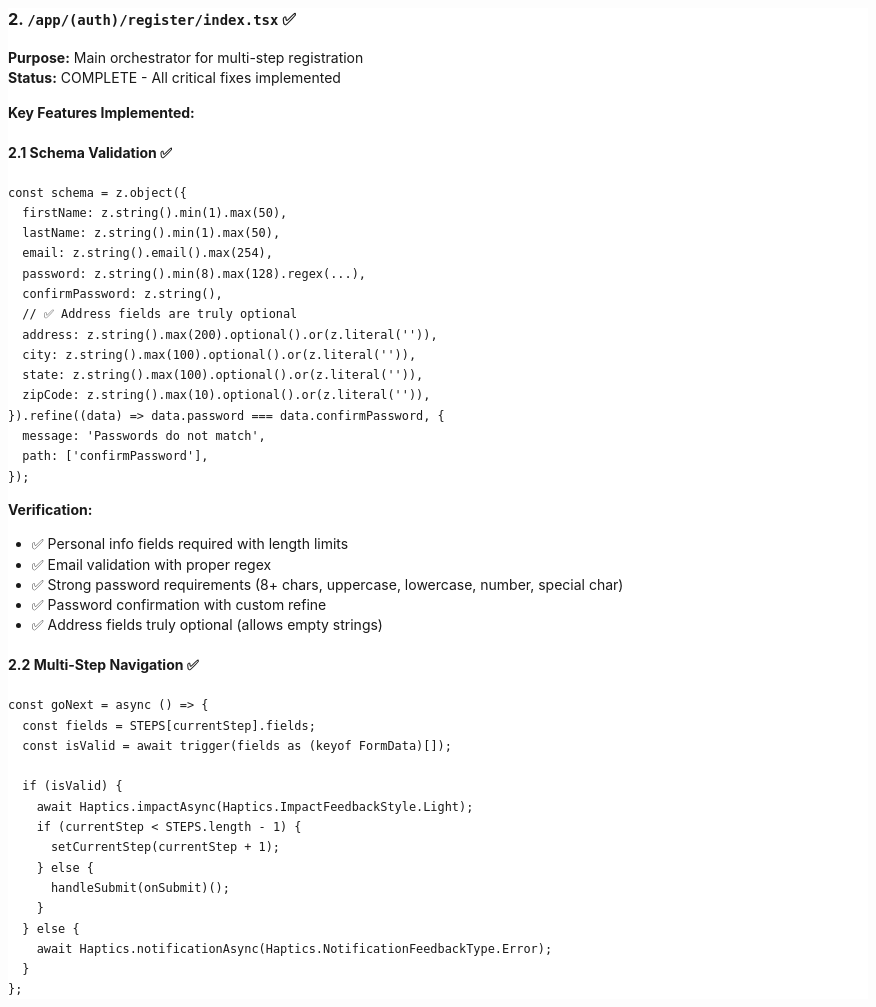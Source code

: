 ### 2. `/app/(auth)/register/index.tsx` ✅

**Purpose:** Main orchestrator for multi-step registration  
**Status:** COMPLETE - All critical fixes implemented

**Key Features Implemented:**

#### 2.1 Schema Validation ✅

```tsx
const schema = z.object({
  firstName: z.string().min(1).max(50),
  lastName: z.string().min(1).max(50),
  email: z.string().email().max(254),
  password: z.string().min(8).max(128).regex(...),
  confirmPassword: z.string(),
  // ✅ Address fields are truly optional
  address: z.string().max(200).optional().or(z.literal('')),
  city: z.string().max(100).optional().or(z.literal('')),
  state: z.string().max(100).optional().or(z.literal('')),
  zipCode: z.string().max(10).optional().or(z.literal('')),
}).refine((data) => data.password === data.confirmPassword, {
  message: 'Passwords do not match',
  path: ['confirmPassword'],
});
```

**Verification:**

- ✅ Personal info fields required with length limits
- ✅ Email validation with proper regex
- ✅ Strong password requirements (8+ chars, uppercase, lowercase, number,
  special char)
- ✅ Password confirmation with custom refine
- ✅ Address fields truly optional (allows empty strings)

#### 2.2 Multi-Step Navigation ✅

```tsx
const goNext = async () => {
  const fields = STEPS[currentStep].fields;
  const isValid = await trigger(fields as (keyof FormData)[]);

  if (isValid) {
    await Haptics.impactAsync(Haptics.ImpactFeedbackStyle.Light);
    if (currentStep < STEPS.length - 1) {
      setCurrentStep(currentStep + 1);
    } else {
      handleSubmit(onSubmit)();
    }
  } else {
    await Haptics.notificationAsync(Haptics.NotificationFeedbackType.Error);
  }
};
```
